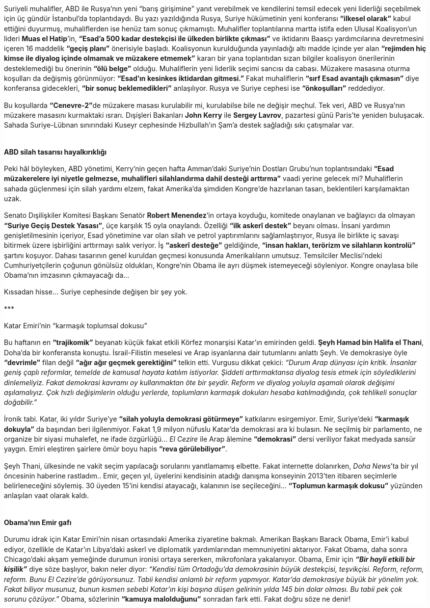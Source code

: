<p>Suriyeli muhalifler, ABD ile Rusya’nın yeni “barış girişimine” yanıt verebilmek ve kendilerini temsil edecek yeni liderliği seçebilmek için üç gündür İstanbul’da toplantıdaydı. Bu yazı yazıldığında Rusya, Suriye hükümetinin yeni konferansı <b>“ilkesel olarak”</b> kabul ettiğini duyurmuş, muhaliflerden ise henüz tam sonuç çıkmamıştı. Muhalifler toplantılarına martta istifa eden Ulusal Koalisyon’un lideri <b>Muas el Hatip</b>’in, <b>“Esad’a 500 kadar destekçisi ile ülkeden birlikte çıkması”</b> ve iktidarını Baasçı yardımcılarına devretmesini içeren 16 maddelik <b>“geçiş planı”</b> önerisiyle başladı. Koalisyonun kurulduğunda yayınladığı altı madde içinde yer alan <b>“rejimden hiç kimse ile diyalog içinde olmamak ve müzakere etmemek”</b> kararı bir yana toplantıdan sızan bilgiler koalisyon önerilerinin desteklemediği bu önerinin <b>“ölü belge”</b> olduğu. Muhaliflerin yeni liderlik seçimi sancısı da cabası. Müzakere masasına oturma koşulları da değişmiş görünmüyor: <b>“Esad’ın kesinkes iktidardan gitmesi.”</b> Fakat muhaliflerin <b>“sırf Esad avantajlı çıkmasın”</b> diye konferansa gidecekleri, <b>“bir sonuç beklemedikleri”</b> anlaşılıyor. Rusya ve Suriye cephesi ise <b>“önkoşulları”</b> reddediyor.</p>
<p>Bu koşullarda <b>“Cenevre-2”</b>de müzakere masası kurulabilir mi, kurulabilse bile ne değişir meçhul. Tek veri, ABD ve Rusya’nın müzakere masasını kurmaktaki ısrarı. Dışişleri Bakanları <b>John Kerry</b> ile <b>Sergey Lavrov</b>, pazartesi günü Paris’te yeniden buluşacak. Sahada Suriye-Lübnan sınırındaki Kuseyr cephesinde Hizbullah’ın Şam’a destek sağladığı sıkı çatışmalar var. </p>
<p><b><br/>ABD silah tasarısı hayalkırıklığı</b></p>
<p>Peki hâl böyleyken, ABD yönetimi, Kerry’nin geçen hafta Amman’daki Suriye’nin Dostları Grubu’nun toplantısındaki <b>“Esad müzakerelere iyi niyetle gelmezse, muhalifleri silahlandırma dahil desteği arttırma”</b> vaadi yerine gelecek mi? Muhaliflerin sahada güçlenmesi için silah yardımı elzem, fakat Amerika’da şimdiden Kongre’de hazırlanan tasarı, beklentileri karşılamaktan uzak.</p>
<p>Senato Dışilişkiler Komitesi Başkanı Senatör <b>Robert Menendez</b>’in ortaya koyduğu, komitede onaylanan ve bağlayıcı da olmayan <b>“Suriye Geçiş Destek Yasası”</b>, üçe karşılık 15 oyla onaylandı. Özelliği <b>“ilk askerî destek”</b> beyanı olması. İnsani yardımın genişletilmesinin içeriyor, Esad yönetimine var olan silah ve petrol yaptırımlarını sağlamlaştırıyor, Rusya ile birlikte iç savaşı bitirmek üzere işbirliğini arttırmayı salık veriyor. İş <b>“askerî desteğe”</b> geldiğinde, <b>“insan hakları, terörizm ve silahların kontrolü”</b> şartını koşuyor. Dahası tasarının genel kuruldan geçmesi konusunda Amerikalıların umutsuz. Temsilciler Meclisi’ndeki Cumhuriyetçilerin çoğunun gönülsüz oldukları, Kongre’nin Obama ile ayrı düşmek istemeyeceği söyleniyor. Kongre onaylasa bile Obama’nın imzasının çıkmayacağı da...</p>
<p>Kıssadan hisse... Suriye cephesinde değişen bir şey yok. </p>
<p>***</p>
<p>Katar Emiri’nin “karmaşık toplumsal dokusu”</p>
<p>Bu haftanın en <b>“trajikomik”</b> beyanatı küçük fakat etkili Körfez monarşisi Katar’ın emirinden geldi. <b>Şeyh Hamad bin Halifa el Thani</b>, Doha’da bir konferansta konuştu. İsrail-Filistin meselesi ve Arap isyanlarına dair tutumlarını anlattı Şeyh. Ve demokrasiye öyle <b>“devrimle”</b> filan değil <b>“ağır ağır geçmek gerektiğini”</b> telkin etti. Vurgusu dikkat çekici: <i>“Durum Arap dünyası için kritik. İnsanlar geniş çaplı reformlar, temelde de kamusal hayata katılım istiyorlar. Şiddeti arttırmaktansa diyalog tesis etmek için söylediklerini dinlemeliyiz. Fakat demokrasi kavramı oy kullanmaktan öte bir şeydir. Reform ve diyalog yoluyla aşamalı olarak değişimi aşılamalıyız. Çok hızlı değişimlerin olduğu yerlerde, toplumların karmaşık dokuları hesaba katılmadığında, çok tehlikeli sonuçlar doğabilir.”</i></p>
<p>İronik tabi. Katar, iki yıldır Suriye’ye <b>“silah yoluyla demokrasi götürmeye”</b> katkılarını esirgemiyor. Emir, Suriye’deki <b>“karmaşık dokuyla”</b> da başından beri ilgilenmiyor. Fakat 1,9 milyon nüfuslu Katar’da demokrasi ara ki bulasın. Ne seçilmiş bir parlamento, ne organize bir siyasi muhalefet, ne ifade özgürlüğü... <i>El Cezire</i> ile Arap âlemine <b>“demokrasi”</b> dersi veriliyor fakat medyada sansür yaygın. Emiri eleştiren şairlere ömür boyu hapis <b>“reva görülebiliyor”</b>.</p>
<p>Şeyh Thani, ülkesinde ne vakit seçim yapılacağı sorularını yanıtlamamış elbette. Fakat internette dolanırken, <i>Doha News</i>’ta bir yıl öncesinin haberine rastladım.. Emir, geçen yıl, üyelerini kendisinin atadığı danışma konseyinin 2013’ten itibaren seçimlerle belirleneceğini söylemiş. 30 üyeden 15’ini kendisi atayacağı, kalanının ise seçileceğini... <b>“Toplumun karmaşık dokusu”</b> yüzünden anlaşılan vaat olarak kaldı.</p>
<p><b><br/>Obama’nın Emir gafı</b></p>
<p>Durumu idrak için Katar Emiri’nin nisan ortasındaki Amerika ziyaretine bakmalı. Amerikan Başkanı Barack Obama, Emir’i kabul ediyor, özellikle de Katar’ın Libya’daki askerî ve diplomatik yardımlarından memnuniyetini aktarıyor. Fakat Obama, daha sonra Chicago’daki akşam yemeğinde durumun ironisi ortaya sererken, mikrofonlara yakalanıyor. Obama, Emir için <b><i>“Bir hayli etkili bir kişilik”</i></b> diye söze başlıyor, bakın neler diyor: <i>“Kendisi tüm Ortadoğu’da demokrasinin büyük destekçisi, teşvikçisi. Reform, reform, reform. Bunu El Cezire’de görüyorsunuz. Tabii kendisi anlamlı bir reform yapmıyor. Katar’da demokrasiye büyük bir yönelim yok. Fakat biliyor musunuz, bunun kısmen sebebi Katar’ın kişi başına düşen gelirinin yılda 145 bin dolar olması. Bu tabii pek çok sorunu çözüyor.”</i> Obama, sözlerinin <b>“kamuya malolduğunu”</b> sonradan fark etti. Fakat doğru söze ne denir!</p>